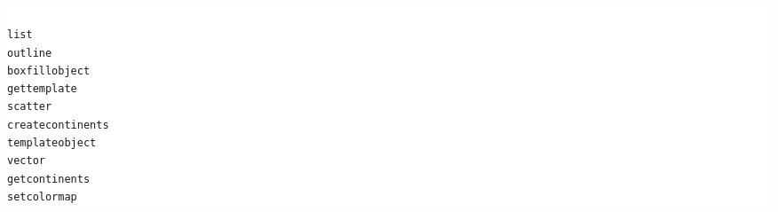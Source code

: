 </td>
<td rowspan="1" colspan="1">
<code>
<a name="pgfId-910352"></a>list</code>
</td>
</tr>
<tr>
<td rowspan="1" colspan="1">
<code class="CellBody">
<a name="pgfId-910354"></a>outline</code>
</td>
<td rowspan="1" colspan="1">
<code>
<a name="pgfId-910356"></a>boxfillobject</code>
</td>
<td rowspan="1" colspan="1">
<code>
<a name="pgfId-910358"></a>gettemplate</code>
</td>
<td rowspan="1" colspan="1">

</td>
</tr>
<tr>
<td rowspan="1" colspan="1">
<code class="CellBody">
<a name="pgfId-910362"></a>scatter</code>
</td>
<td rowspan="1" colspan="1">
<code>
<a name="pgfId-910364"></a>createcontinents</code>
</td>
<td rowspan="1" colspan="1">
<code>
<a name="pgfId-910366"></a>templateobject</code>
</td>
<td rowspan="1" colspan="1">

</td>
</tr>
<tr>
<td rowspan="1" colspan="1">
<code class="CellBody">
<a name="pgfId-910370"></a>vector</code>
</td>
<td rowspan="1" colspan="1">
<code>
<a name="pgfId-910372"></a>getcontinents</code>
</td>
<td rowspan="1" colspan="1">
<code>
<a name="pgfId-910374"></a>setcolormap</code>
</td>
<td rowspan="1" colspan="1">
